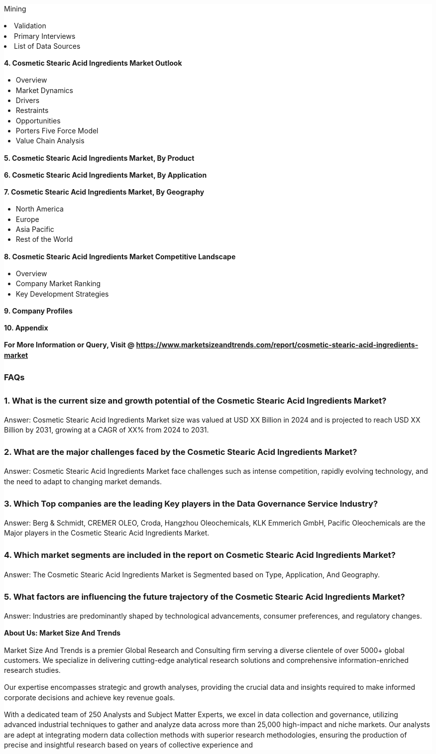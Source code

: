 Mining</span></li><li><span class="">Validation</span></li><li><span class="">Primary Interviews</span></li><li><span class="">List of Data Sources</span></li></ul></div><div class="" data-test-id=""><p><strong><span class="">4. Cosmetic Stearic Acid Ingredients Market Outlook</span></strong></p></div><div class="" data-test-id=""><ul><li><span class="">Overview</span></li><li><span class="">Market Dynamics</span></li><li><span class="">Drivers</span></li><li><span class="">Restraints</span></li><li><span class="">Opportunities</span></li><li><span class="">Porters Five Force Model</span></li><li><span class="">Value Chain Analysis</span></li></ul></div><div class="" data-test-id=""><p><strong><span class="">5. Cosmetic Stearic Acid Ingredients Market, By Product</span></strong></p></div><div class="" data-test-id=""><p><strong><span class="">6. Cosmetic Stearic Acid Ingredients Market, By Application</span></strong></p></div><div class="" data-test-id=""><p><strong><span class="">7. Cosmetic Stearic Acid Ingredients Market, By Geography</span></strong></p></div><div class="" data-test-id=""><ul><li><span class="">North America</span></li><li><span class="">Europe</span></li><li><span class="">Asia Pacific</span></li><li><span class="">Rest of the World</span></li></ul></div><div class="" data-test-id=""><p><strong><span class="">8. Cosmetic Stearic Acid Ingredients Market Competitive Landscape</span></strong></p></div><div class="" data-test-id=""><ul><li><span class="">Overview</span></li><li><span class="">Company Market Ranking</span></li><li><span class="">Key Development Strategies</span></li></ul></div><div class="" data-test-id=""><p><strong><span class="">9. Company Profiles</span></strong></p></div><div class="" data-test-id=""><p><strong><span class="">10. Appendix</span></strong></p></div><div class="" data-test-id=""><p><strong><span class="">For More Information or Query, Visit @ <a href="https://www.marketsizeandtrends.com/report/cosmetic-stearic-acid-ingredients-market" target="_blank">https://www.marketsizeandtrends.com/report/cosmetic-stearic-acid-ingredients-market</a></span></strong></p></div><div class="" data-test-id=""><div class="article-main__content" data-test-id="publishing-text-block"><h3><strong><span class="">FAQs</span></strong></h3></div><div class="article-main__content" data-test-id="publishing-text-block"><h3><span class="">1. What is the current size and growth potential of the Cosmetic Stearic Acid Ingredients Market?</span></h3></div><div class="article-main__content" data-test-id="publishing-text-block"><p><span class="font-[700]">Answer</span><span class="">: Cosmetic Stearic Acid Ingredients Market size was valued at USD XX Billion in 2024 and is projected to reach USD XX Billion by 2031, growing at a CAGR of XX% from 2024 to 2031.</span></p></div><div class="article-main__content" data-test-id="publishing-text-block"><h3><span class="">2. What are the major challenges faced by the Cosmetic Stearic Acid Ingredients Market?</span></h3></div><div class="article-main__content" data-test-id="publishing-text-block"><p><span class="font-[700]">Answer</span><span class="">: Cosmetic Stearic Acid Ingredients Market face challenges such as intense competition, rapidly evolving technology, and the need to adapt to changing market demands.</span></p></div><div class="article-main__content" data-test-id="publishing-text-block"><h3><span class="">3. Which Top companies are the leading Key players in the Data Governance Service Industry?</span></h3></div><div class="article-main__content" data-test-id="publishing-text-block"><p><span class="font-[700]">Answer</span><span class="">: Berg & Schmidt, CREMER OLEO, Croda, Hangzhou Oleochemicals, KLK Emmerich GmbH, Pacific Oleochemicals are the Major players in the Cosmetic Stearic Acid Ingredients Market.</span></p></div><div class="article-main__content" data-test-id="publishing-text-block"><h3><span class="">4. Which market segments are included in the report on Cosmetic Stearic Acid Ingredients Market?</span></h3></div><div class="article-main__content" data-test-id="publishing-text-block"><p><span class="font-[700]">Answer</span><span class="">: The Cosmetic Stearic Acid Ingredients Market is Segmented based on Type, Application, And Geography.</span></p></div><div class="article-main__content" data-test-id="publishing-text-block"><h3><span class="">5. What factors are influencing the future trajectory of the Cosmetic Stearic Acid Ingredients Market?</span></h3></div><div class="article-main__content" data-test-id="publishing-text-block"><p><span class="font-[700]">Answer:</span><span class="">&nbsp;Industries are predominantly shaped by technological advancements, consumer preferences, and regulatory changes.</span></p></div><p><strong><span class="">About Us: Market Size And Trends</span></strong></p></div><div class="" data-test-id=""><p><span class="">Market Size And Trends is a premier Global Research and Consulting firm serving a diverse clientele of over 5000+ global customers. We specialize in delivering cutting-edge analytical research solutions and comprehensive information-enriched research studies.</span></p></div><div class="" data-test-id=""><p><span class="">Our expertise encompasses strategic and growth analyses, providing the crucial data and insights required to make informed corporate decisions and achieve key revenue goals.</span></p></div><div class="" data-test-id=""><p><span class="">With a dedicated team of 250 Analysts and Subject Matter Experts, we excel in data collection and governance, utilizing advanced industrial techniques to gather and analyze data across more than 25,000 high-impact and niche markets. Our analysts are adept at integrating modern data collection methods with superior research methodologies, ensuring the production of precise and insightful research based on years of collective experience and